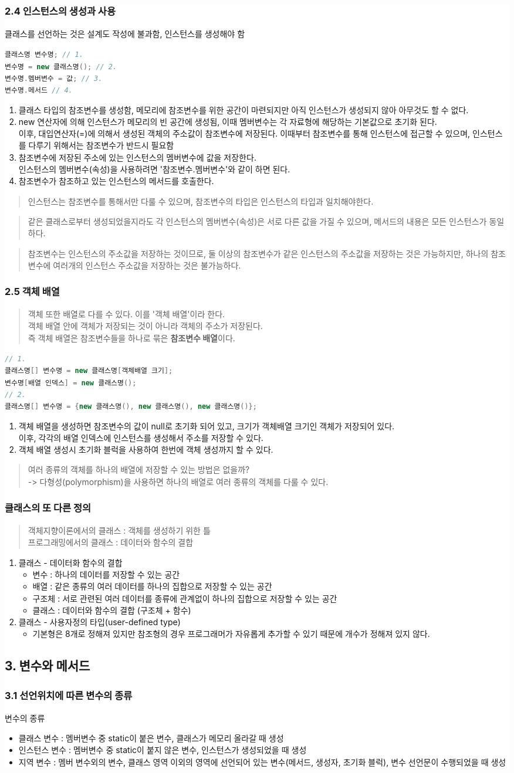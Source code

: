### 2.4 인스턴스의 생성과 사용
클래스를 선언하는 것은 설계도 작성에 불과함, 인스턴스를 생성해야 함   
```java
클래스명 변수명; // 1.
변수명 = new 클래스명(); // 2.
변수명.멤버변수 = 값; // 3.
변수명.메서드 // 4.
```
1. 클래스 타입의 참조변수를 생성함, 메모리에 참조변수를 위한 공간이 마련되지만 아직 인스턴스가 생성되지 않아 아무것도 할 수 없다.
2. new 연산자에 의해 인스턴스가 메모리의 빈 공간에 생성됨, 이때 멤버변수는 각 자료형에 해당하는 기본값으로 초기화 된다.   
   이후, 대입연산자(=)에 의해서 생성된 객체의 주소값이 참조변수에 저장된다. 이때부터 참조변수를 통해 인스턴스에 접근할 수 있으며, 인스턴스를 다루기 위해서는 참조변수가 반드시 필요함
3. 참조변수에 저장된 주소에 있는 인스턴스의 멤버변수에 값을 저장한다.   
   인스턴스의 멤버변수(속성)을 사용하려면 '참조변수.멤버변수'와 같이 하면 된다.
4. 참조변수가 참조하고 있는 인스턴스의 메서드를 호출한다.
> 인스턴스는 참조변수를 통해서만 다룰 수 있으며, 참조변수의 타입은 인스턴스의 타입과 일치해야한다.

> 같은 클래스로부터 생성되었을지라도 각 인스턴스의 멤버변수(속성)은 서로 다른 값을 가질 수 있으며, 메서드의 내용은 모든 인스턴스가 동일하다.

> 참조변수는 인스턴스의 주소값을 저장하는 것이므로, 둘 이상의 참조변수가 같은 인스턴스의 주소값을 저장하는 것은 가능하지만, 하나의 참조변수에 여러개의 인스턴스 주소값을 저장하는 것은 불가능하다.

### 2.5 객체 배열
> 객체 또한 배열로 다를 수 있다. 이를 '객체 배열'이라 한다.   
객체 배열 안에 객체가 저장되는 것이 아니라 객체의 주소가 저장된다.   
즉 객체 배열은 참조변수들을 하나로 묶은 **참조변수 배열**이다.

```java
// 1.
클래스명[] 변수명 = new 클래스명[객체배열 크기];
변수명[배열 인덱스] = new 클래스명();
// 2.
클래스명[] 변수명 = {new 클래스명(), new 클래스명(), new 클래스명()};
```
1. 객체 배열을 생성하면 참조변수의 값이 null로 초기화 되어 있고, 크기가 객체배열 크기인 객체가 저장되어 있다.   
   이후, 각각의 배열 인덱스에 인스턴스를 생성해서 주소를 저장할 수 있다.
2. 객체 배열 생성시 초기화 블럭을 사용하여 한번에 객체 생성까지 할 수 있다.

> 여러 종류의 객체를 하나의 배열에 저장할 수 있는 방법은 없을까?   
> -> 다형성(polymorphism)을 사용하면 하나의 배열로 여러 종류의 객체를 다룰 수 있다.

### 클래스의 또 다른 정의
> 객체지향이론에서의 클래스 : 객체를 생성하기 위한 틀   
프로그래밍에서의 클래스 : 데이터와 함수의 결합
1. 클래스 - 데이터화 함수의 결합
   * 변수 : 하나의 데이터를 저장할 수 있는 공간
   * 배열 : 같은 종류의 여러 데이터를 하나의 집합으로 저장할 수 있는 공간
   * 구조체 : 서로 관련된 여러 데이터를 종류에 관계없이 하나의 집합으로 저장할 수 있는 공간
   * 클래스 : 데이터와 함수의 결합 (구조체 + 함수)
2. 클래스 - 사용자정의 타입(user-defined type)
   * 기본형은 8개로 정해져 있지만 참조형의 경우 프로그래머가 자유롭게 추가할 수 있기 때문에 개수가 정해져 있지 않다.

## 3. 변수와 메서드
### 3.1 선언위치에 따른 변수의 종류
변수의 종류
* 클래스 변수 : 멤버변수 중 static이 붙은 변수, 클래스가 메모리 올라갈 때 생성
* 인스턴스 변수 : 멤버변수 중 static이 붙지 않은 변수, 인스턴스가 생성되었을 때 생성
* 지역 변수 : 멤버 변수외의 변수, 클래스 영역 이외의 영역에 선언되어 있는 변수(메서드, 생성자, 초기화 블럭), 변수 선언문이 수행되었을 때 생성
